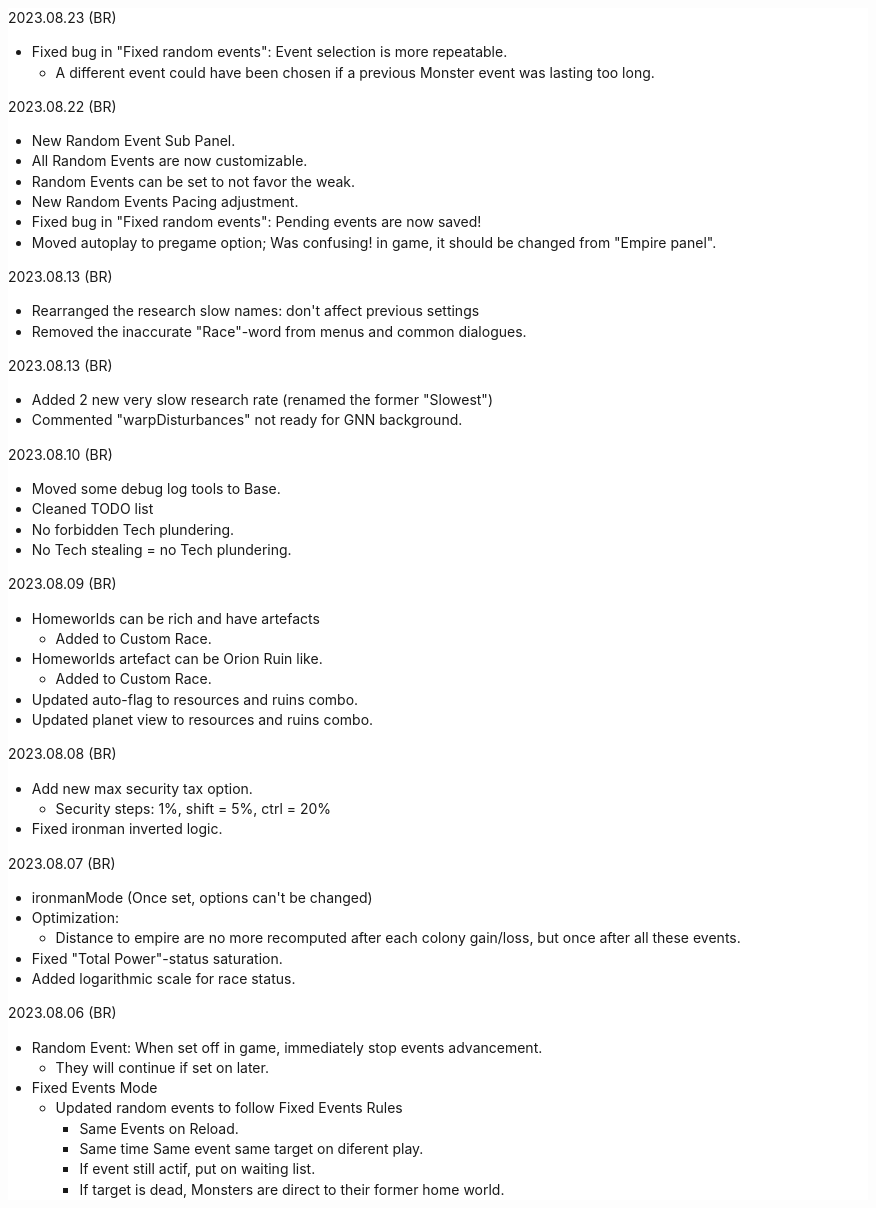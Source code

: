 2023.08.23 (BR)
- Fixed bug in "Fixed random events": Event selection is more repeatable.
  - A different event could have been chosen if a previous Monster event was lasting too long.

2023.08.22 (BR)
- New Random Event Sub Panel.
- All Random Events are now customizable.
- Random Events can be set to not favor the weak.
- New Random Events Pacing adjustment.
- Fixed bug in "Fixed random events": Pending events are now saved!
- Moved autoplay to pregame option; Was confusing! in game, it should be changed from "Empire panel".

2023.08.13 (BR)
- Rearranged the research slow names: don't affect previous settings
- Removed the inaccurate "Race"-word from menus and common dialogues.

2023.08.13 (BR)
- Added 2 new very slow research rate (renamed the former "Slowest")
- Commented "warpDisturbances" not ready for GNN background.

2023.08.10 (BR)
- Moved some debug log tools to Base.
- Cleaned TODO list
- No forbidden Tech plundering.
- No Tech stealing = no Tech plundering.

2023.08.09 (BR)
- Homeworlds can be rich and have artefacts
  - Added to Custom Race.
- Homeworlds artefact can be Orion Ruin like.
  - Added to Custom Race.
- Updated auto-flag to resources and ruins combo.
- Updated planet view to resources and ruins combo.

2023.08.08 (BR)
- Add new max security tax option.
  - Security steps: 1%, shift = 5%, ctrl = 20%
- Fixed ironman inverted logic.

2023.08.07 (BR)
- ironmanMode (Once set, options can't be changed)
- Optimization:
  - Distance to empire are no more recomputed after each colony gain/loss, but once after all these events.
- Fixed "Total Power"-status saturation.
- Added logarithmic scale for race status.

2023.08.06 (BR)
- Random Event: When set off in game, immediately stop events advancement.
  - They will continue if set on later.
- Fixed Events Mode
  - Updated random events to follow Fixed Events Rules
    - Same Events on Reload.
    - Same time Same event same target on diferent play.
    - If event still actif, put on waiting list.
    - If target is dead, Monsters are direct to their former home world.

